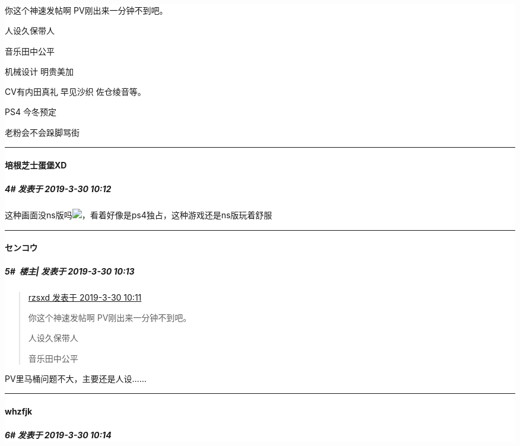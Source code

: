 

你这个神速发帖啊 PV刚出来一分钟不到吧。

人设久保带人

音乐田中公平

机械设计 明贵美加

CV有内田真礼 早见沙织 佐仓绫音等。

PS4 今冬预定




老粉会不会跺脚骂街







*****

####  培根芝士蛋堡XD  
##### 4#       发表于 2019-3-30 10:12




这种画面没ns版吗<img src="https://static.saraba1st.com/image/smiley/face2017/001.png" referrerpolicy="no-referrer">，看着好像是ps4独占，这种游戏还是ns版玩着舒服







*****

####  センコウ  
##### 5#         楼主| 发表于 2019-3-30 10:13



<blockquote><a href="httphttps://bbs.saraba1st.com/2b/forum.php?mod=redirect&amp;goto=findpost&amp;pid=43095594&amp;ptid=1820599" target="_blank">rzsxd 发表于 2019-3-30 10:11</a>

你这个神速发帖啊 PV刚出来一分钟不到吧。

人设久保带人

音乐田中公平</blockquote>
PV里马桶问题不大，主要还是人设……







*****

####  whzfjk  
##### 6#       发表于 2019-3-30 10:14
